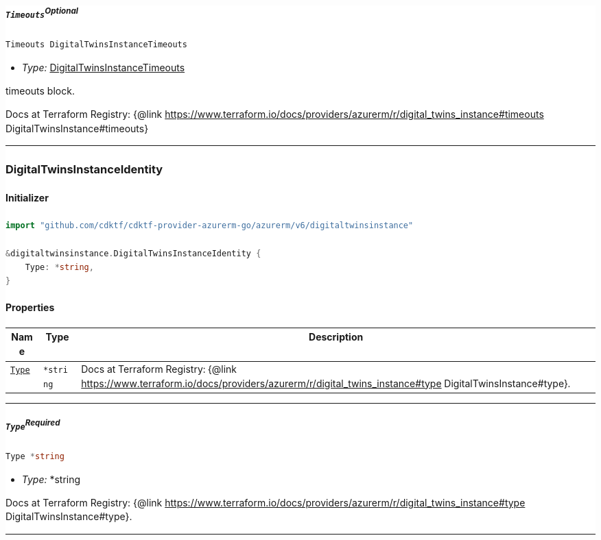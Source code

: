 
##### `Timeouts`<sup>Optional</sup> <a name="Timeouts" id="@cdktf/provider-azurerm.digitalTwinsInstance.DigitalTwinsInstanceConfig.property.timeouts"></a>

```go
Timeouts DigitalTwinsInstanceTimeouts
```

- *Type:* <a href="#@cdktf/provider-azurerm.digitalTwinsInstance.DigitalTwinsInstanceTimeouts">DigitalTwinsInstanceTimeouts</a>

timeouts block.

Docs at Terraform Registry: {@link https://www.terraform.io/docs/providers/azurerm/r/digital_twins_instance#timeouts DigitalTwinsInstance#timeouts}

---

### DigitalTwinsInstanceIdentity <a name="DigitalTwinsInstanceIdentity" id="@cdktf/provider-azurerm.digitalTwinsInstance.DigitalTwinsInstanceIdentity"></a>

#### Initializer <a name="Initializer" id="@cdktf/provider-azurerm.digitalTwinsInstance.DigitalTwinsInstanceIdentity.Initializer"></a>

```go
import "github.com/cdktf/cdktf-provider-azurerm-go/azurerm/v6/digitaltwinsinstance"

&digitaltwinsinstance.DigitalTwinsInstanceIdentity {
	Type: *string,
}
```

#### Properties <a name="Properties" id="Properties"></a>

| **Name** | **Type** | **Description** |
| --- | --- | --- |
| <code><a href="#@cdktf/provider-azurerm.digitalTwinsInstance.DigitalTwinsInstanceIdentity.property.type">Type</a></code> | <code>*string</code> | Docs at Terraform Registry: {@link https://www.terraform.io/docs/providers/azurerm/r/digital_twins_instance#type DigitalTwinsInstance#type}. |

---

##### `Type`<sup>Required</sup> <a name="Type" id="@cdktf/provider-azurerm.digitalTwinsInstance.DigitalTwinsInstanceIdentity.property.type"></a>

```go
Type *string
```

- *Type:* *string

Docs at Terraform Registry: {@link https://www.terraform.io/docs/providers/azurerm/r/digital_twins_instance#type DigitalTwinsInstance#type}.

---
